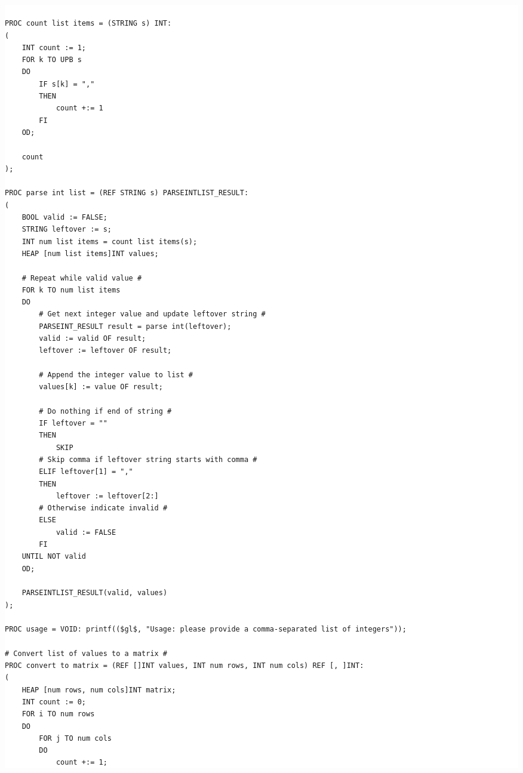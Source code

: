 ```algol68

PROC count list items = (STRING s) INT:
(
    INT count := 1;
    FOR k TO UPB s
    DO
        IF s[k] = ","
        THEN
            count +:= 1
        FI
    OD;

    count
);

PROC parse int list = (REF STRING s) PARSEINTLIST_RESULT:
(
    BOOL valid := FALSE;
    STRING leftover := s;
    INT num list items = count list items(s);
    HEAP [num list items]INT values;

    # Repeat while valid value #
    FOR k TO num list items
    DO
        # Get next integer value and update leftover string #
        PARSEINT_RESULT result = parse int(leftover);
        valid := valid OF result;
        leftover := leftover OF result;

        # Append the integer value to list #
        values[k] := value OF result;

        # Do nothing if end of string #
        IF leftover = ""
        THEN
            SKIP
        # Skip comma if leftover string starts with comma #
        ELIF leftover[1] = ","
        THEN
            leftover := leftover[2:]
        # Otherwise indicate invalid #
        ELSE
            valid := FALSE
        FI
    UNTIL NOT valid
    OD;

    PARSEINTLIST_RESULT(valid, values)
);

PROC usage = VOID: printf(($gl$, "Usage: please provide a comma-separated list of integers"));

# Convert list of values to a matrix #
PROC convert to matrix = (REF []INT values, INT num rows, INT num cols) REF [, ]INT:
(
    HEAP [num rows, num cols]INT matrix;
    INT count := 0;
    FOR i TO num rows
    DO
        FOR j TO num cols
        DO
            count +:= 1;
```